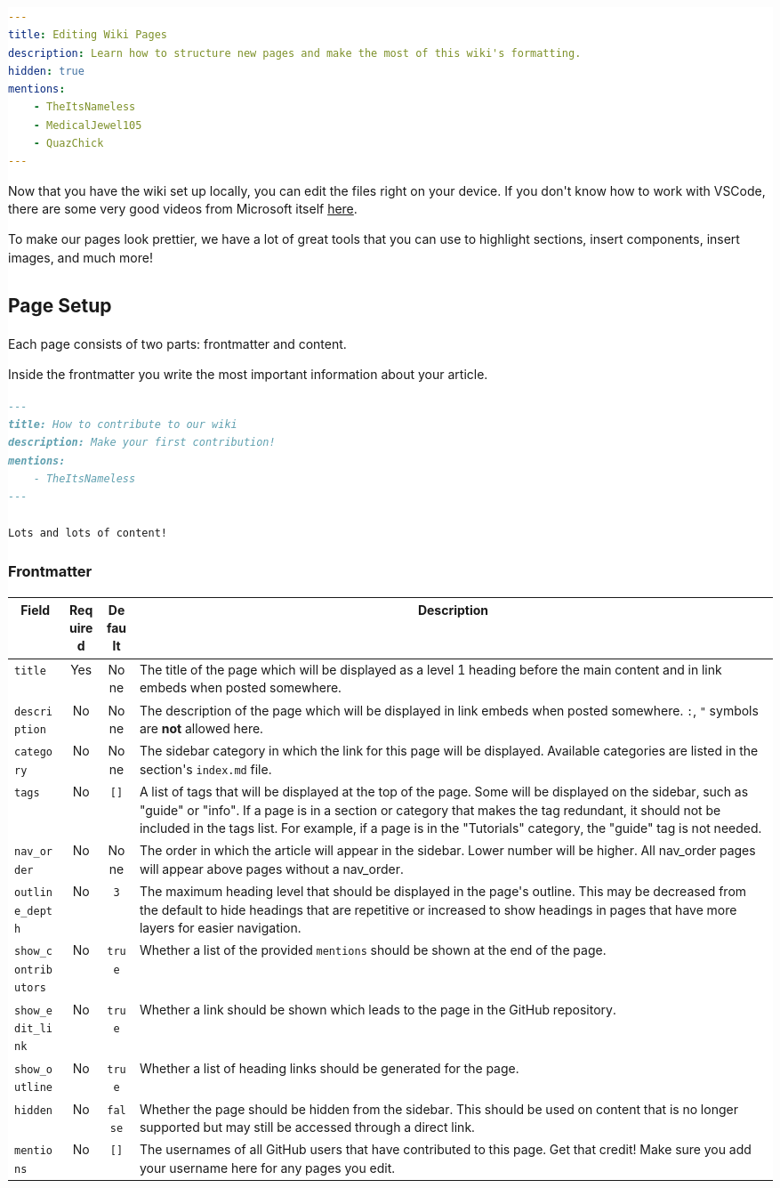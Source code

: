 ```yaml
---
title: Editing Wiki Pages
description: Learn how to structure new pages and make the most of this wiki's formatting.
hidden: true
mentions:
    - TheItsNameless
    - MedicalJewel105
    - QuazChick
---
```


Now that you have the wiki set up locally, you can edit the files right on your device. If you don't know how to work with VSCode, there are some very good videos from Microsoft itself [here](https://code.visualstudio.com/docs).

To make our pages look prettier, we have a lot of great tools that you can use to highlight sections, insert components, insert images, and much more!

## Page Setup

Each page consists of two parts: frontmatter and content.

Inside the frontmatter you write the most important information about your article.

```md
---
title: How to contribute to our wiki
description: Make your first contribution!
mentions:
    - TheItsNameless
---

Lots and lots of content!
```

### Frontmatter

| Field               | Required | Default | Description                                                                                                                                                                                                                                                                                                                           |
| ------------------- | :------: | :-----: | ------------------------------------------------------------------------------------------------------------------------------------------------------------------------------------------------------------------------------------------------------------------------------------------------------------------------------------- |
| `title`             |   Yes    |  None   | The title of the page which will be displayed as a level 1 heading before the main content and in link embeds when posted somewhere.                                                                                                                                                                                                  |
| `description`       |    No    |  None   | The description of the page which will be displayed in link embeds when posted somewhere. `:`, `"` symbols are **not** allowed here.                                                                                                                                                                                                  |
| `category`          |    No    |  None   | The sidebar category in which the link for this page will be displayed. Available categories are listed in the section's `index.md` file.                                                                                                                                                                                             |
| `tags`              |    No    |  `[]`   | A list of tags that will be displayed at the top of the page. Some will be displayed on the sidebar, such as "guide" or "info". If a page is in a section or category that makes the tag redundant, it should not be included in the tags list. For example, if a page is in the "Tutorials" category, the "guide" tag is not needed. |
| `nav_order`         |    No    |  None   | The order in which the article will appear in the sidebar. Lower number will be higher. All nav_order pages will appear above pages without a nav_order.                                                                                                                                                                              |
| `outline_depth`     |    No    |   `3`   | The maximum heading level that should be displayed in the page's outline. This may be decreased from the default to hide headings that are repetitive or increased to show headings in pages that have more layers for easier navigation.                                                                                             |
| `show_contributors` |    No    | `true`  | Whether a list of the provided `mentions` should be shown at the end of the page.                                                                                                                                                                                                                                                     |
| `show_edit_link`    |    No    | `true`  | Whether a link should be shown which leads to the page in the GitHub repository.                                                                                                                                                                                                                                                      |
| `show_outline`      |    No    | `true`  | Whether a list of heading links should be generated for the page.                                                                                                                                                                                                                                                                     |
| `hidden`            |    No    | `false` | Whether the page should be hidden from the sidebar. This should be used on content that is no longer supported but may still be accessed through a direct link.                                                                                                                                                                       |
| `mentions`          |    No    |  `[]`   | The usernames of all GitHub users that have contributed to this page. Get that credit! Make sure you add your username here for any pages you edit.                                                                                                                                                                                   |
